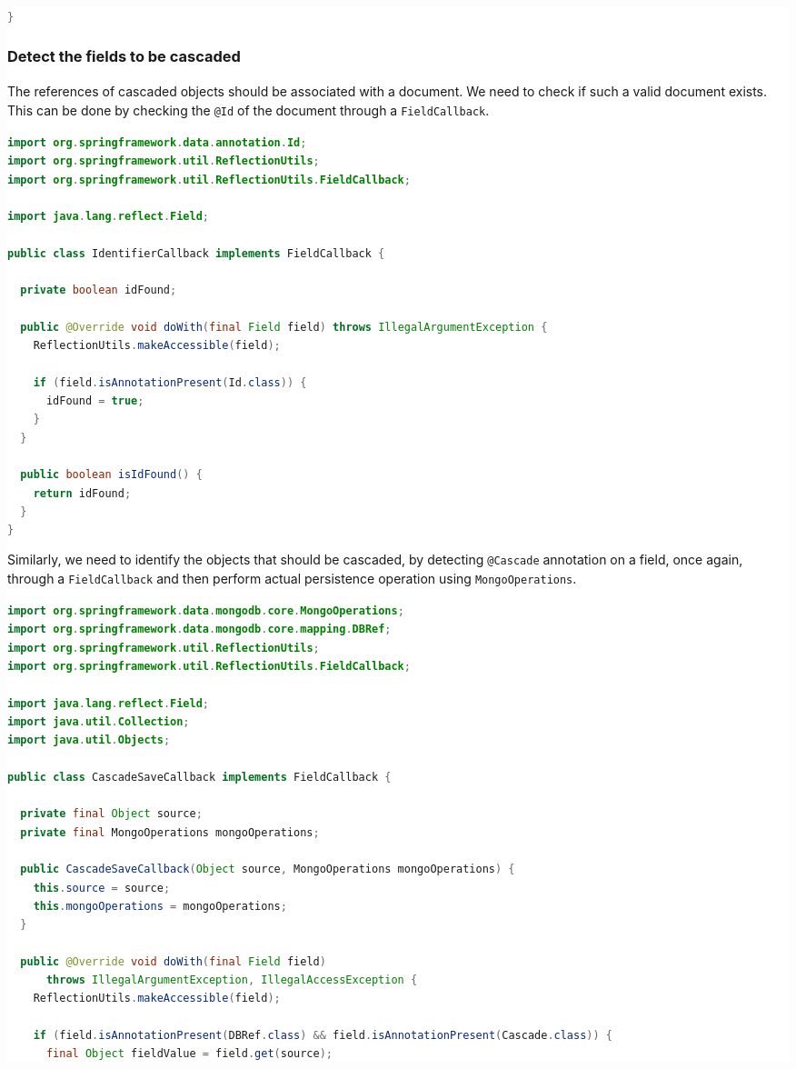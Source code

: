 ```java
}
```

### Detect the fields to be cascaded

The references of cascaded objects should be associated with a document. We need to check if such a valid document exists. This can be done by checking the `@Id` of the document through a `FieldCallback`.

```java
import org.springframework.data.annotation.Id;
import org.springframework.util.ReflectionUtils;
import org.springframework.util.ReflectionUtils.FieldCallback;

import java.lang.reflect.Field;

public class IdentifierCallback implements FieldCallback {

  private boolean idFound;

  public @Override void doWith(final Field field) throws IllegalArgumentException {
    ReflectionUtils.makeAccessible(field);

    if (field.isAnnotationPresent(Id.class)) {
      idFound = true;
    }
  }

  public boolean isIdFound() {
    return idFound;
  }
}
```

Similarly, we need to identify the objects that should be cascaded, by detecting `@Cascade` annotation on a field, once again, through a `FieldCallback` and then perform actual persistence operation using `MongoOperations`.

```java
import org.springframework.data.mongodb.core.MongoOperations;
import org.springframework.data.mongodb.core.mapping.DBRef;
import org.springframework.util.ReflectionUtils;
import org.springframework.util.ReflectionUtils.FieldCallback;

import java.lang.reflect.Field;
import java.util.Collection;
import java.util.Objects;

public class CascadeSaveCallback implements FieldCallback {

  private final Object source;
  private final MongoOperations mongoOperations;

  public CascadeSaveCallback(Object source, MongoOperations mongoOperations) {
    this.source = source;
    this.mongoOperations = mongoOperations;
  }

  public @Override void doWith(final Field field)
      throws IllegalArgumentException, IllegalAccessException {
    ReflectionUtils.makeAccessible(field);

    if (field.isAnnotationPresent(DBRef.class) && field.isAnnotationPresent(Cascade.class)) {
      final Object fieldValue = field.get(source);

```
